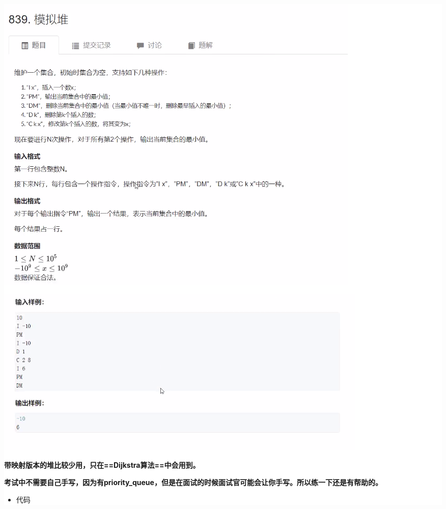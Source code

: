 ![image-20231018185107328](image\image-20231018185107328.png)	

![image-20231018185119798](image\image-20231018185119798.png)

**带映射版本的堆比较少用，只在==Dijkstra算法==中会用到。**

**考试中不需要自己手写，因为有priority_queue，但是在面试的时候面试官可能会让你手写。所以练一下还是有帮助的。**

+ 代码
